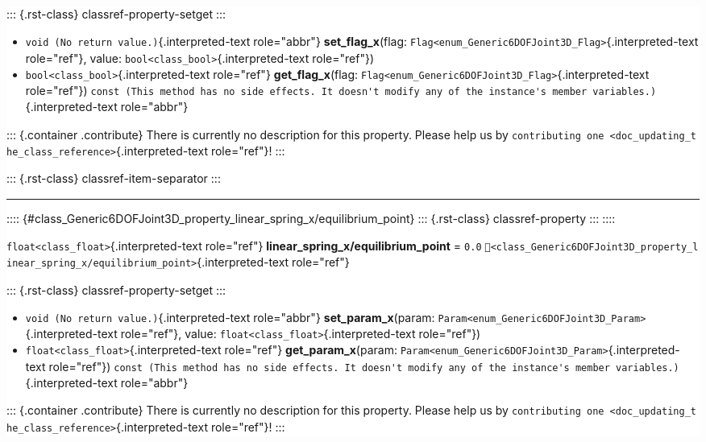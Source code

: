 ::: {.rst-class}
classref-property-setget
:::

- `void (No return value.)`{.interpreted-text role="abbr"}
  **set_flag_x**(flag:
  `Flag<enum_Generic6DOFJoint3D_Flag>`{.interpreted-text role="ref"},
  value: `bool<class_bool>`{.interpreted-text role="ref"})
- `bool<class_bool>`{.interpreted-text role="ref"} **get_flag_x**(flag:
  `Flag<enum_Generic6DOFJoint3D_Flag>`{.interpreted-text role="ref"})
  `const (This method has no side effects. It doesn't modify any of the instance's member variables.)`{.interpreted-text
  role="abbr"}

::: {.container .contribute}
There is currently no description for this property. Please help us by
`contributing one <doc_updating_the_class_reference>`{.interpreted-text
role="ref"}!
:::

::: {.rst-class}
classref-item-separator
:::

------------------------------------------------------------------------

:::: {#class_Generic6DOFJoint3D_property_linear_spring_x/equilibrium_point}
::: {.rst-class}
classref-property
:::
::::

`float<class_float>`{.interpreted-text role="ref"}
**linear_spring_x/equilibrium_point** = `0.0`
`🔗<class_Generic6DOFJoint3D_property_linear_spring_x/equilibrium_point>`{.interpreted-text
role="ref"}

::: {.rst-class}
classref-property-setget
:::

- `void (No return value.)`{.interpreted-text role="abbr"}
  **set_param_x**(param:
  `Param<enum_Generic6DOFJoint3D_Param>`{.interpreted-text role="ref"},
  value: `float<class_float>`{.interpreted-text role="ref"})
- `float<class_float>`{.interpreted-text role="ref"}
  **get_param_x**(param:
  `Param<enum_Generic6DOFJoint3D_Param>`{.interpreted-text role="ref"})
  `const (This method has no side effects. It doesn't modify any of the instance's member variables.)`{.interpreted-text
  role="abbr"}

::: {.container .contribute}
There is currently no description for this property. Please help us by
`contributing one <doc_updating_the_class_reference>`{.interpreted-text
role="ref"}!
:::
